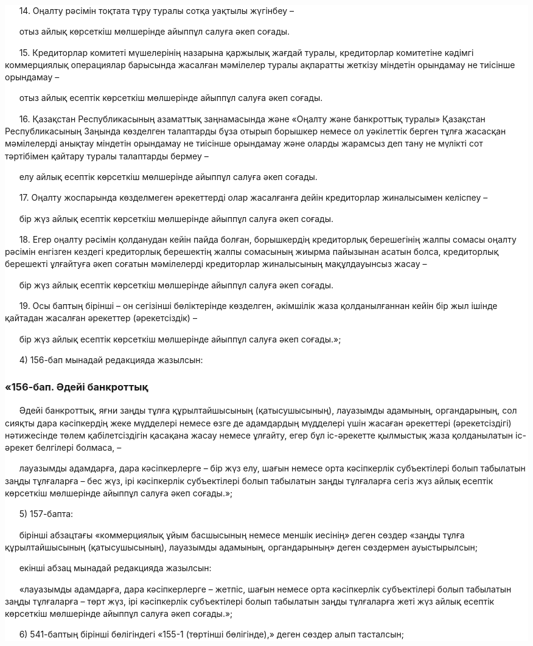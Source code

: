       14. Оңалту рәсімін тоқтата тұру туралы сотқа уақтылы жүгінбеу –

      отыз айлық көрсеткіш мөлшерінде айыппұл салуға әкеп соғады.

      15. Кредиторлар комитеті мүшелерінің назарына қаржылық жағдай туралы, кредиторлар комитетіне кәдімгі коммерциялық операциялар барысында жасалған мәмілелер туралы ақпаратты жеткізу міндетін орындамау не тиісінше орындамау –

      отыз айлық есептік көрсеткіш мөлшерінде айыппұл салуға әкеп соғады.

      16. Қазақстан Республикасының азаматтық заңнамасында және «Оңалту және банкроттық туралы» Қазақстан Республикасының Заңында көзделген талаптарды бұза отырып борышкер немесе ол уәкілеттік берген тұлға жасасқан мәмілелерді анықтау міндетін орындамау не тиісінше орындамау және оларды жарамсыз деп тану не мүлікті сот тәртібімен қайтару туралы талаптарды бермеу –

      елу айлық есептік көрсеткіш мөлшерінде айыппұл салуға әкеп соғады.

      17. Оңалту жоспарында көзделмеген әрекеттерді олар жасалғанға дейін кредиторлар жиналысымен келіспеу –

      бір жүз айлық есептік көрсеткіш мөлшерінде айыппұл салуға әкеп соғады.

      18. Егер оңалту рәсімін қолданудан кейін пайда болған, борышкердің кредиторлық берешегінің жалпы сомасы оңалту рәсімін енгізген кездегі кредиторлық берешектің жалпы сомасының жиырма пайызынан асатын болса, кредиторлық берешекті ұлғайтуға әкеп соғатын мәмілелерді кредиторлар жиналысының мақұлдауынсыз жасау –

      бір жүз айлық есептік көрсеткіш мөлшерінде айыппұл салуға әкеп соғады.

      19. Осы баптың бірінші – он сегізінші бөліктерінде көзделген, әкімшілік жаза қолданылғаннан кейін бір жыл ішінде қайтадан жасалған әрекеттер (әрекетсіздік) –

      бір жүз айлық есептік көрсеткіш мөлшерінде айыппұл салуға әкеп соғады.»;

      4) 156-бап мынадай редакцияда жазылсын:

### «156-бап. Әдейi банкроттық

      Әдейi банкроттық, яғни заңды тұлға құрылтайшысының (қатысушысының), лауазымды адамының, органдарының, сол сияқты дара кәсiпкердiң жеке мүдделерi немесе өзге де адамдардың мүдделерi үшін жасаған әрекеттері (әрекетсіздігі) нәтижесінде төлем қабiлетсiздiгiн қасақана жасау немесе ұлғайту, егер бұл іс-әрекетте қылмыстық жаза қолданылатын іс-әрекет белгiлерi болмаса, –

      лауазымды адамдарға, дара кәсiпкерлерге – бір жүз елу, шағын немесе орта кәсiпкерлiк субъектiлерi болып табылатын заңды тұлғаларға – бес жүз, iрi кәсiпкерлiк субъектiлерi болып табылатын заңды тұлғаларға сегіз жүз айлық есептік көрсеткіш мөлшерiнде айыппұл салуға әкеп соғады.»;

      5) 157-бапта:

      бірінші абзацтағы «коммерциялық ұйым басшысының немесе меншік иесінің» деген сөздер «заңды тұлға құрылтайшысының (қатысушысының), лауазымды адамының, органдарының» деген сөздермен ауыстырылсын;

      екінші абзац мынадай редакцияда жазылсын:

      «лауазымды адамдарға, дара кәсiпкерлерге – жетпіс, шағын немесе орта кәсiпкерлiк субъектiлерi болып табылатын заңды тұлғаларға – төрт жүз, iрi кәсiпкерлiк субъектiлерi болып табылатын заңды тұлғаларға жеті жүз айлық есептік көрсеткіш мөлшерiнде айыппұл салуға әкеп соғады.»;

      6) 541-баптың бірінші бөлігіндегі «155-1 (төртінші бөлігінде),» деген сөздер алып тасталсын;
